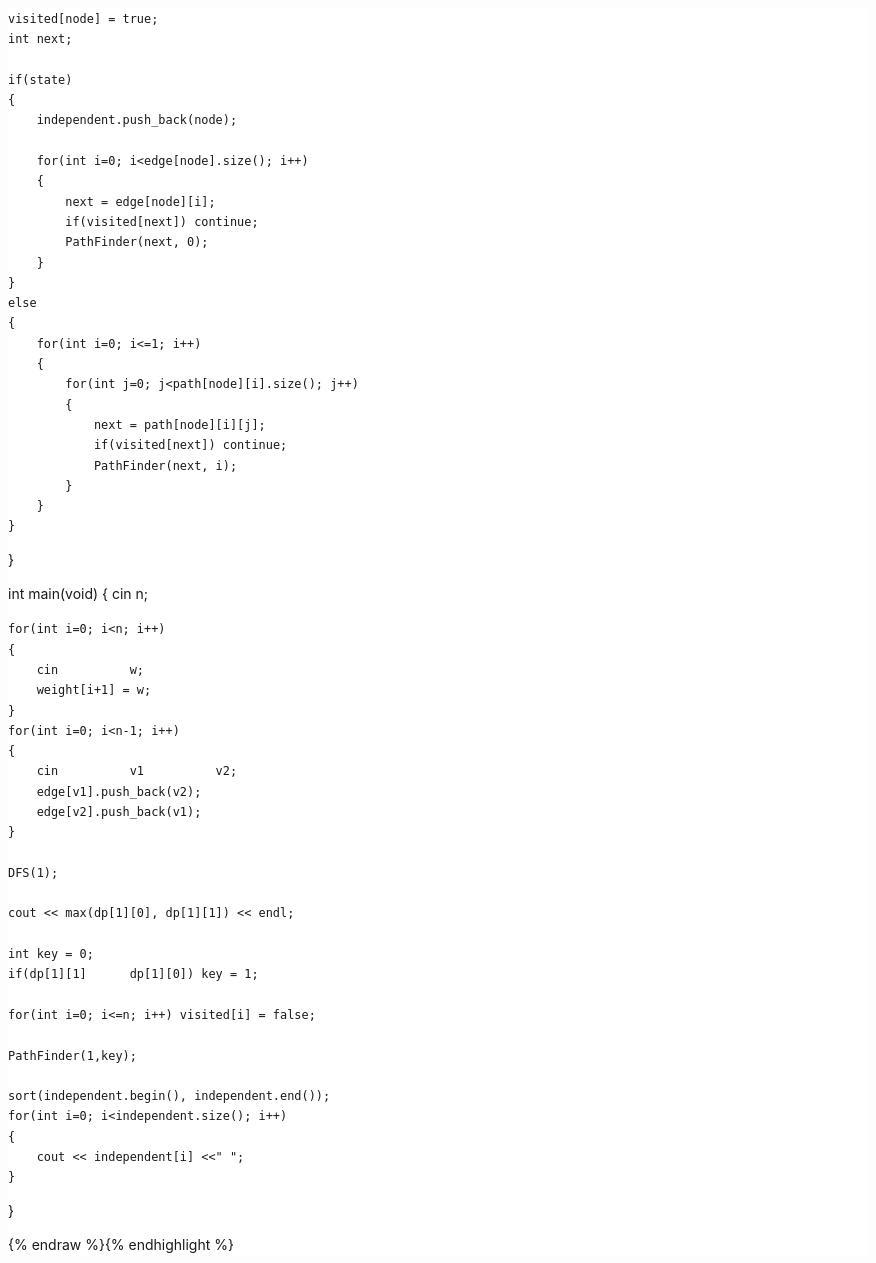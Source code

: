 	visited[node] = true;
	int next;
	
	if(state)
	{
		independent.push_back(node);
		
		for(int i=0; i<edge[node].size(); i++)
		{
			next = edge[node][i];
			if(visited[next]) continue;	
			PathFinder(next, 0);
		}
	}
	else
	{
		for(int i=0; i<=1; i++)
		{
			for(int j=0; j<path[node][i].size(); j++)
			{
				next = path[node][i][j];
				if(visited[next]) continue;
				PathFinder(next, i);
			}
		}
	}
}

int main(void)
{
	cin 		 n;
	
	for(int i=0; i<n; i++)
	{
		cin 		 w;
		weight[i+1] = w;
	}
	for(int i=0; i<n-1; i++)
	{
		cin 		 v1 		 v2;
		edge[v1].push_back(v2);
		edge[v2].push_back(v1);
	}
	
	DFS(1);

	cout << max(dp[1][0], dp[1][1]) << endl;
	
	int key = 0;
	if(dp[1][1] 	 dp[1][0]) key = 1;
	
	for(int i=0; i<=n; i++) visited[i] = false;
	
	PathFinder(1,key);
	
	sort(independent.begin(), independent.end());
	for(int i=0; i<independent.size(); i++)
	{
		cout << independent[i] <<" ";
	}
}

{% endraw %}{% endhighlight %}
